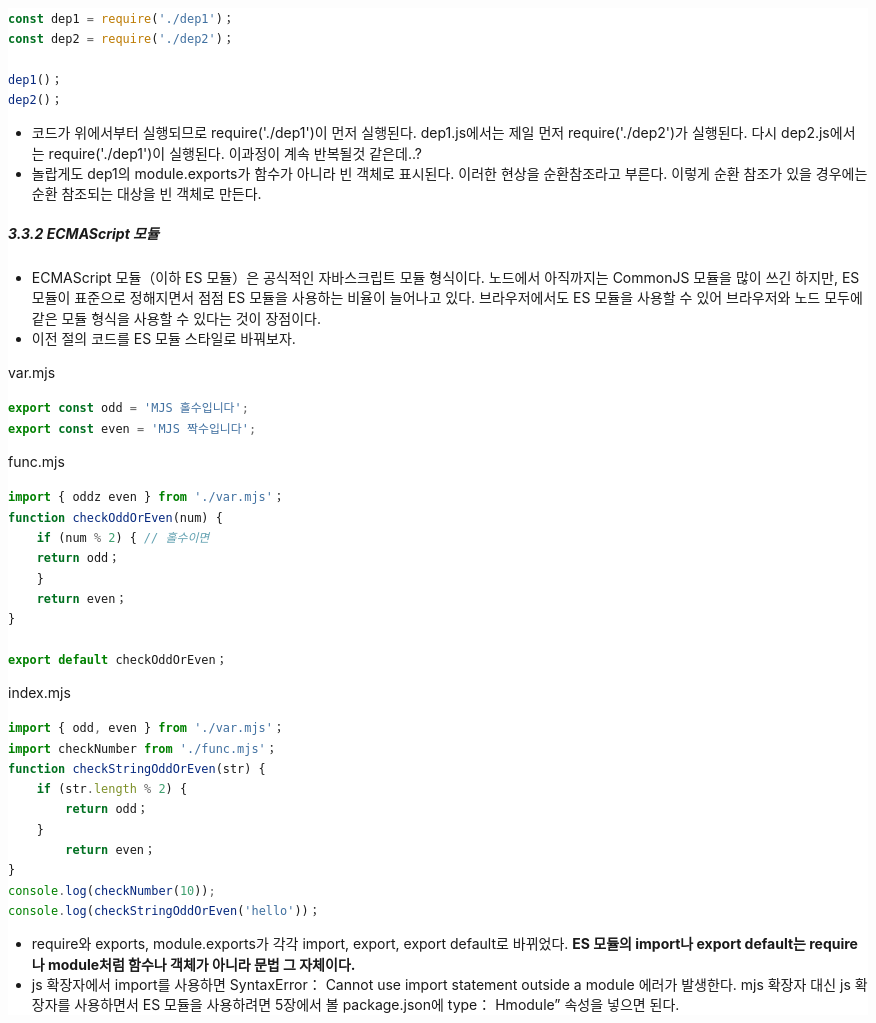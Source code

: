 ```js
const dep1 = require('./dep1')；
const dep2 = require('./dep2')；

dep1()；
dep2()；
```

- 코드가 위에서부터 실행되므로 require('./dep1')이 먼저 실행된다. dep1.js에서는 제일 먼저 require('./dep2')가 실행된다. 다시 dep2.js에서는 require('./dep1')이 실행된다. 이과정이 계속 반복될것 같은데..?
- 놀랍게도 dep1의 module.exports가 함수가 아니라 빈 객체로 표시된다. 이러한 현상을 순환참조라고 부른다. 이렇게 순환 참조가 있을 경우에는 순환 참조되는 대상을 빈 객체로 만든다.

##### 3.3.2 ECMAScript 모듈

- ECMAScript 모듈（이하 ES 모듈）은 공식적인 자바스크립트 모듈 형식이다. 노드에서 아직까지는 CommonJS 모듈을 많이 쓰긴 하지만, ES 모듈이 표준으로 정해지면서 점점 ES 모듈을 사용하는 비율이 늘어나고 있다. 브라우저에서도 ES 모듈을 사용할 수 있어 브라우저와 노드 모두에 같은 모듈 형식을 사용할 수 있다는 것이 장점이다.
- 이전 절의 코드를 ES 모듈 스타일로 바꿔보자.

var.mjs

```js
export const odd = 'MJS 홀수입니다';
export const even = 'MJS 짝수입니다';
```

func.mjs

```js
import { oddz even } from './var.mjs'；
function checkOddOrEven(num) {
    if (num % 2) { // 홀수이면
    return odd；
    }
    return even；
}

export default checkOddOrEven；
```

index.mjs

```js
import { odd, even } from './var.mjs'；
import checkNumber from './func.mjs'；
function checkStringOddOrEven(str) {
    if (str.length % 2) {
        return odd；
    }
        return even；
}
console.log(checkNumber(10));
console.log(checkStringOddOrEven('hello'))；
```

- require와 exports, module.exports가 각각 import, export, export default로 바뀌었다. **ES 모듈의 import나 export default는 require나 module처럼 함수나 객체가 아니라 문법 그 자체이다.**
- js 확장자에서 import를 사용하면 SyntaxError： Cannot use import statement outside a module 에러가 발생한다. mjs 확장자 대신 js 확장자를 사용하면서 ES 모듈을 사용하려면 5장에서 볼 package.json에 type： Hmodule” 속성을 넣으면 된다.
